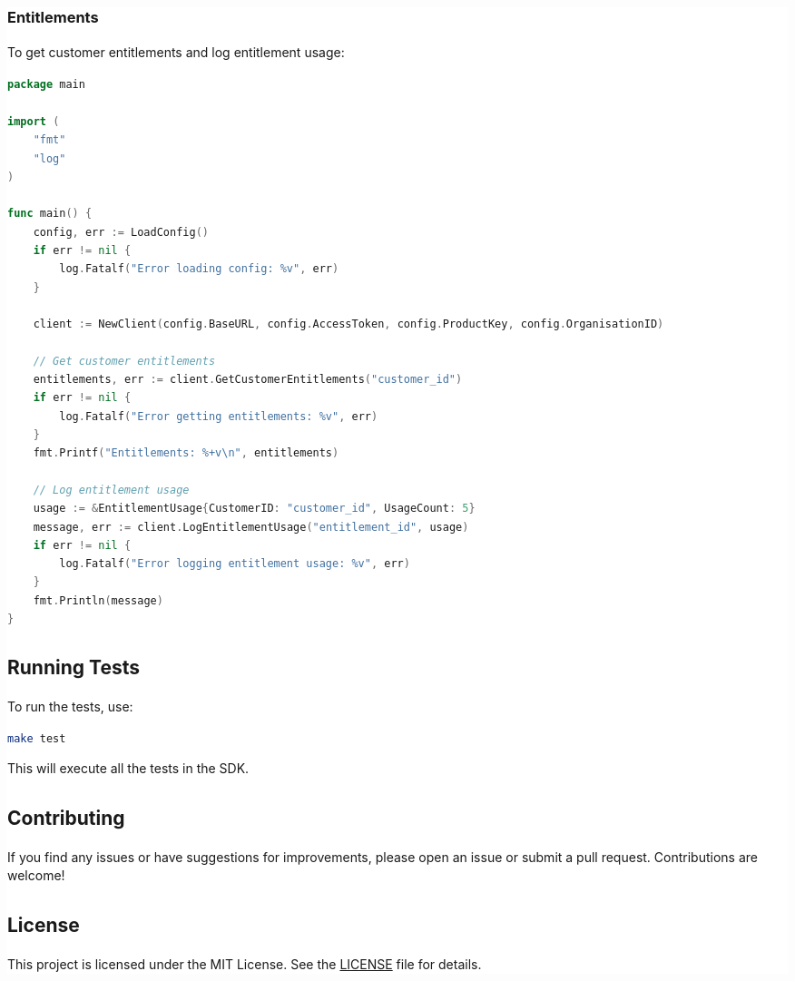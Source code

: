 ### Entitlements

To get customer entitlements and log entitlement usage:

```go
package main

import (
	"fmt"
	"log"
)

func main() {
	config, err := LoadConfig()
	if err != nil {
		log.Fatalf("Error loading config: %v", err)
	}

	client := NewClient(config.BaseURL, config.AccessToken, config.ProductKey, config.OrganisationID)

	// Get customer entitlements
	entitlements, err := client.GetCustomerEntitlements("customer_id")
	if err != nil {
		log.Fatalf("Error getting entitlements: %v", err)
	}
	fmt.Printf("Entitlements: %+v\n", entitlements)

	// Log entitlement usage
	usage := &EntitlementUsage{CustomerID: "customer_id", UsageCount: 5}
	message, err := client.LogEntitlementUsage("entitlement_id", usage)
	if err != nil {
		log.Fatalf("Error logging entitlement usage: %v", err)
	}
	fmt.Println(message)
}
```

## Running Tests

To run the tests, use:

```sh
make test
```

This will execute all the tests in the SDK.

## Contributing

If you find any issues or have suggestions for improvements, please open an issue or submit a pull request. Contributions are welcome!

## License

This project is licensed under the MIT License. See the [LICENSE](LICENSE) file for details.
